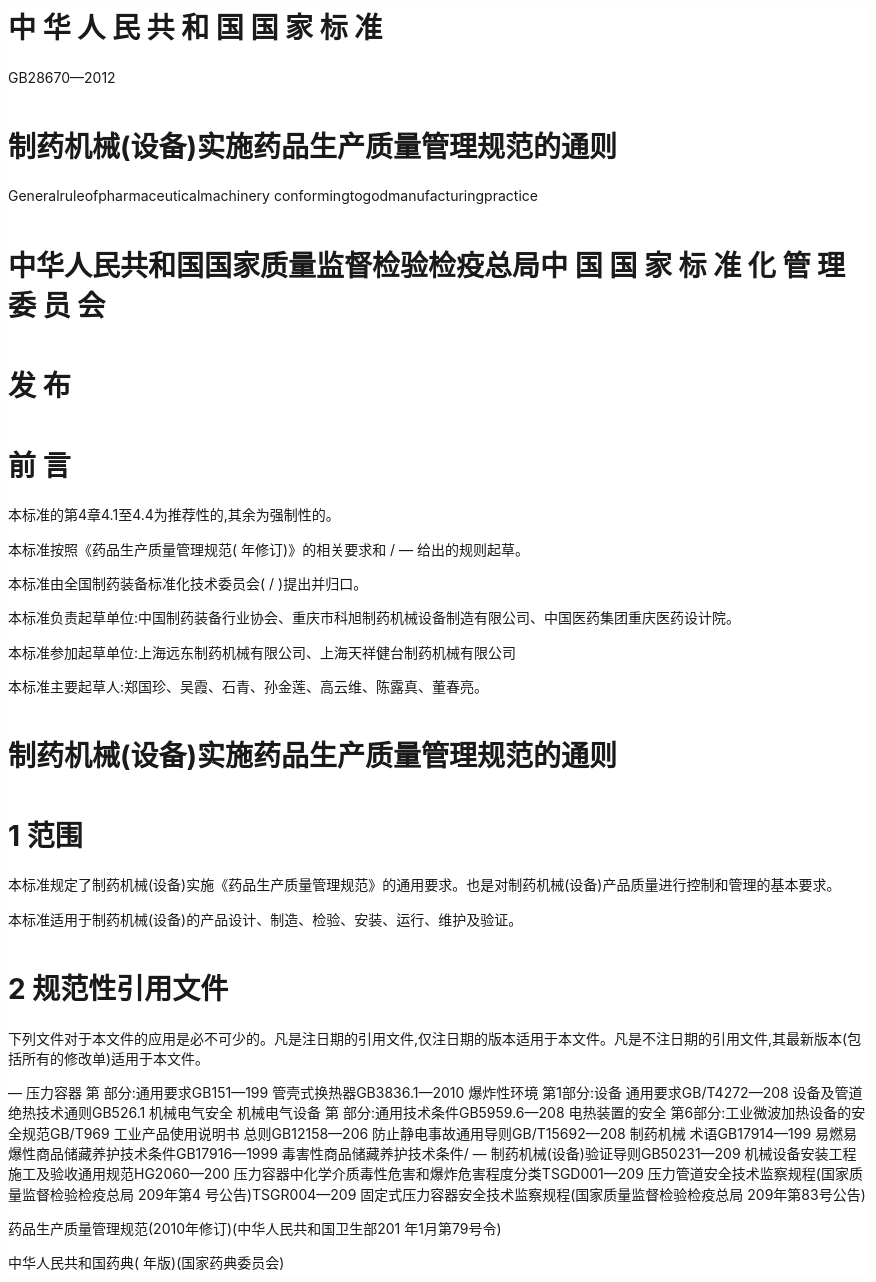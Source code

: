 # 中 华 人 民 共 和 国 国 家 标 准  

GB28670—2012  

# 制药机械(设备)实施药品生产质量管理规范的通则  

Generalruleofpharmaceuticalmachinery conformingtogodmanufacturingpractice  

# 中华人民共和国国家质量监督检验检疫总局中 国 国 家 标 准 化 管 理 委 员 会  

# 发 布  

# 前  言  

本标准的第4章4.1至4.4为推荐性的,其余为强制性的。  

本标准按照《药品生产质量管理规范( 年修订)》的相关要求和 / — 给出的规则起草。  

本标准由全国制药装备标准化技术委员会( / )提出并归口。  

本标准负责起草单位:中国制药装备行业协会、重庆市科旭制药机械设备制造有限公司、中国医药集团重庆医药设计院。  

本标准参加起草单位:上海远东制药机械有限公司、上海天祥健台制药机械有限公司  

本标准主要起草人:郑国珍、吴霞、石青、孙金莲、高云维、陈露真、董春亮。  

# 制药机械(设备)实施药品生产质量管理规范的通则  

# 1 范围  

本标准规定了制药机械(设备)实施《药品生产质量管理规范》的通用要求。也是对制药机械(设备)产品质量进行控制和管理的基本要求。  

本标准适用于制药机械(设备)的产品设计、制造、检验、安装、运行、维护及验证。  

# 2 规范性引用文件  

下列文件对于本文件的应用是必不可少的。凡是注日期的引用文件,仅注日期的版本适用于本文件。凡是不注日期的引用文件,其最新版本(包括所有的修改单)适用于本文件。  

— 压力容器 第 部分:通用要求GB151—199 管壳式换热器GB3836.1—2010 爆炸性环境 第1部分:设备 通用要求GB/T4272—208 设备及管道绝热技术通则GB526.1 机械电气安全 机械电气设备 第 部分:通用技术条件GB5959.6—208 电热装置的安全 第6部分:工业微波加热设备的安全规范GB/T969 工业产品使用说明书 总则GB12158—206 防止静电事故通用导则GB/T15692—208 制药机械 术语GB17914—199 易燃易爆性商品储藏养护技术条件GB17916—1999 毒害性商品储藏养护技术条件/ — 制药机械(设备)验证导则GB50231—209 机械设备安装工程施工及验收通用规范HG2060—200 压力容器中化学介质毒性危害和爆炸危害程度分类TSGD001—209 压力管道安全技术监察规程(国家质量监督检验检疫总局 209年第4 号公告)TSGR004—209 固定式压力容器安全技术监察规程(国家质量监督检验检疫总局 209年第83号公告)  

药品生产质量管理规范(2010年修订)(中华人民共和国卫生部201 年1月第79号令)  

中华人民共和国药典( 年版)(国家药典委员会)  
